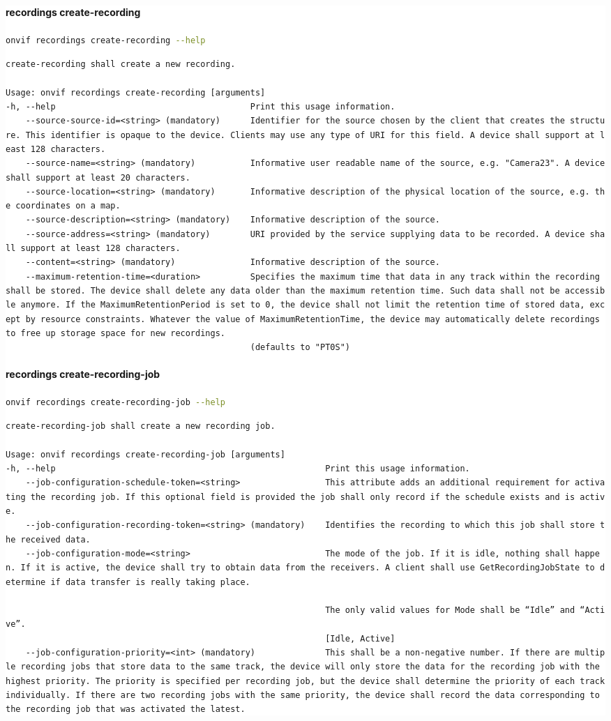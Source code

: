
#### recordings create-recording

```sh
onvif recordings create-recording --help
```

```text
create-recording shall create a new recording.

Usage: onvif recordings create-recording [arguments]
-h, --help                                       Print this usage information.
    --source-source-id=<string> (mandatory)      Identifier for the source chosen by the client that creates the structure. This identifier is opaque to the device. Clients may use any type of URI for this field. A device shall support at least 128 characters.
    --source-name=<string> (mandatory)           Informative user readable name of the source, e.g. "Camera23". A device shall support at least 20 characters.
    --source-location=<string> (mandatory)       Informative description of the physical location of the source, e.g. the coordinates on a map.
    --source-description=<string> (mandatory)    Informative description of the source.
    --source-address=<string> (mandatory)        URI provided by the service supplying data to be recorded. A device shall support at least 128 characters.
    --content=<string> (mandatory)               Informative description of the source.
    --maximum-retention-time=<duration>          Specifies the maximum time that data in any track within the recording shall be stored. The device shall delete any data older than the maximum retention time. Such data shall not be accessible anymore. If the MaximumRetentionPeriod is set to 0, the device shall not limit the retention time of stored data, except by resource constraints. Whatever the value of MaximumRetentionTime, the device may automatically delete recordings to free up storage space for new recordings.
                                                 (defaults to "PT0S")
```

#### recordings create-recording-job

```sh
onvif recordings create-recording-job --help
```

```text
create-recording-job shall create a new recording job.

Usage: onvif recordings create-recording-job [arguments]
-h, --help                                                      Print this usage information.
    --job-configuration-schedule-token=<string>                 This attribute adds an additional requirement for activating the recording job. If this optional field is provided the job shall only record if the schedule exists and is active.
    --job-configuration-recording-token=<string> (mandatory)    Identifies the recording to which this job shall store the received data.
    --job-configuration-mode=<string>                           The mode of the job. If it is idle, nothing shall happen. If it is active, the device shall try to obtain data from the receivers. A client shall use GetRecordingJobState to determine if data transfer is really taking place.
                                                                
                                                                The only valid values for Mode shall be “Idle” and “Active”.
                                                                [Idle, Active]
    --job-configuration-priority=<int> (mandatory)              This shall be a non-negative number. If there are multiple recording jobs that store data to the same track, the device will only store the data for the recording job with the highest priority. The priority is specified per recording job, but the device shall determine the priority of each track individually. If there are two recording jobs with the same priority, the device shall record the data corresponding to the recording job that was activated the latest.
```
